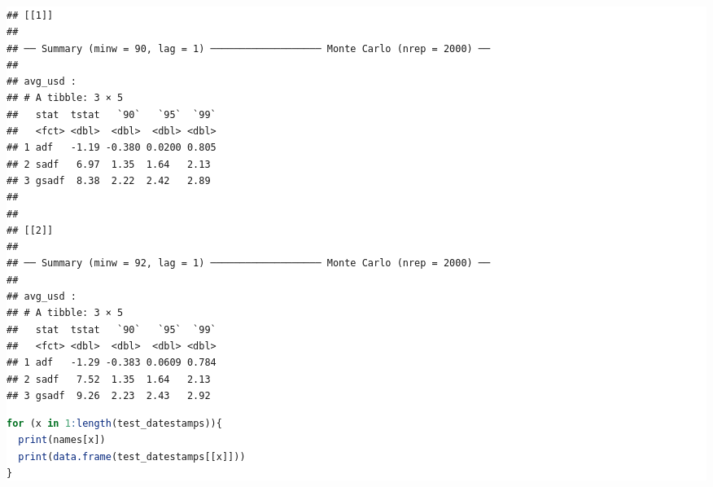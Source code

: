     ## [[1]]
    ## 
    ## ── Summary (minw = 90, lag = 1) ─────────────────── Monte Carlo (nrep = 2000) ──
    ## 
    ## avg_usd :
    ## # A tibble: 3 × 5
    ##   stat  tstat   `90`   `95`  `99`
    ##   <fct> <dbl>  <dbl>  <dbl> <dbl>
    ## 1 adf   -1.19 -0.380 0.0200 0.805
    ## 2 sadf   6.97  1.35  1.64   2.13 
    ## 3 gsadf  8.38  2.22  2.42   2.89 
    ## 
    ## 
    ## [[2]]
    ## 
    ## ── Summary (minw = 92, lag = 1) ─────────────────── Monte Carlo (nrep = 2000) ──
    ## 
    ## avg_usd :
    ## # A tibble: 3 × 5
    ##   stat  tstat   `90`   `95`  `99`
    ##   <fct> <dbl>  <dbl>  <dbl> <dbl>
    ## 1 adf   -1.29 -0.383 0.0609 0.784
    ## 2 sadf   7.52  1.35  1.64   2.13 
    ## 3 gsadf  9.26  2.23  2.43   2.92

``` r
for (x in 1:length(test_datestamps)){
  print(names[x])
  print(data.frame(test_datestamps[[x]]))
}
```
